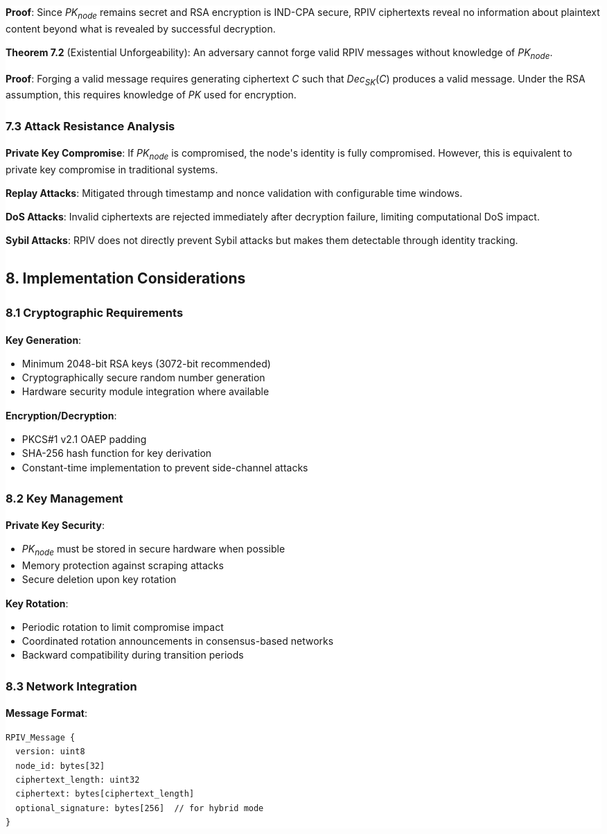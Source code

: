 **Proof**: Since $PK_{node}$ remains secret and RSA encryption is IND-CPA secure, RPIV ciphertexts reveal no information about plaintext content beyond what is revealed by successful decryption.

**Theorem 7.2** (Existential Unforgeability): An adversary cannot forge valid RPIV messages without knowledge of $PK_{node}$.

**Proof**: Forging a valid message requires generating ciphertext $C$ such that $Dec_{SK}(C)$ produces a valid message. Under the RSA assumption, this requires knowledge of $PK$ used for encryption.

### 7.3 Attack Resistance Analysis

**Private Key Compromise**: If $PK_{node}$ is compromised, the node's identity is fully compromised. However, this is equivalent to private key compromise in traditional systems.

**Replay Attacks**: Mitigated through timestamp and nonce validation with configurable time windows.

**DoS Attacks**: Invalid ciphertexts are rejected immediately after decryption failure, limiting computational DoS impact.

**Sybil Attacks**: RPIV does not directly prevent Sybil attacks but makes them detectable through identity tracking.

## 8. Implementation Considerations

### 8.1 Cryptographic Requirements

**Key Generation**: 
- Minimum 2048-bit RSA keys (3072-bit recommended)
- Cryptographically secure random number generation
- Hardware security module integration where available

**Encryption/Decryption**:
- PKCS#1 v2.1 OAEP padding
- SHA-256 hash function for key derivation
- Constant-time implementation to prevent side-channel attacks

### 8.2 Key Management

**Private Key Security**: 
- $PK_{node}$ must be stored in secure hardware when possible
- Memory protection against scraping attacks  
- Secure deletion upon key rotation

**Key Rotation**:
- Periodic rotation to limit compromise impact
- Coordinated rotation announcements in consensus-based networks
- Backward compatibility during transition periods

### 8.3 Network Integration

**Message Format**:
```
RPIV_Message {
  version: uint8
  node_id: bytes[32]  
  ciphertext_length: uint32
  ciphertext: bytes[ciphertext_length]
  optional_signature: bytes[256]  // for hybrid mode
}
```
